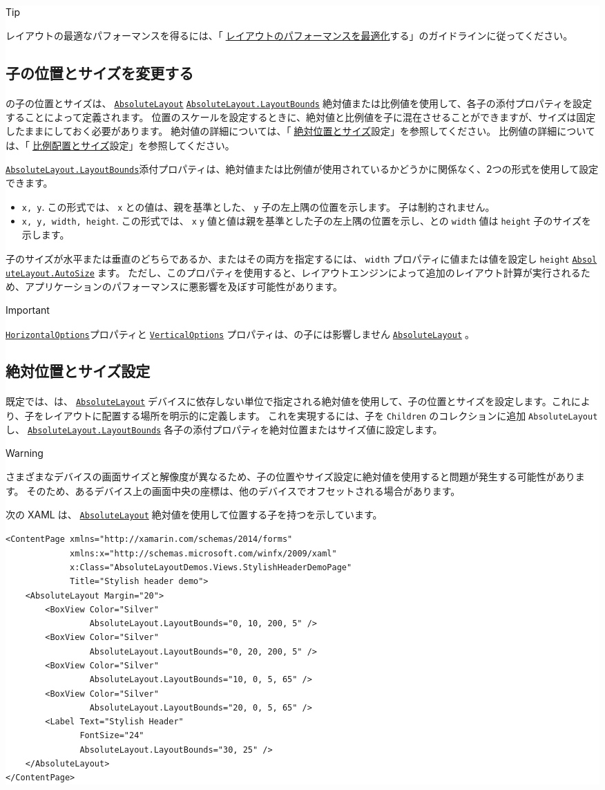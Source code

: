 > [!TIP]
> レイアウトの最適なパフォーマンスを得るには、「 [レイアウトのパフォーマンスを最適化](~/xamarin-forms/deploy-test/performance.md#optimize-layout-performance)する」のガイドラインに従ってください。

## <a name="position-and-size-children"></a>子の位置とサイズを変更する

の子の位置とサイズは、 [`AbsoluteLayout`](xref:Xamarin.Forms.AbsoluteLayout) [`AbsoluteLayout.LayoutBounds`](xref:Xamarin.Forms.AbsoluteLayout.LayoutBoundsProperty) 絶対値または比例値を使用して、各子の添付プロパティを設定することによって定義されます。 位置のスケールを設定するときに、絶対値と比例値を子に混在させることができますが、サイズは固定したままにしておく必要があります。 絶対値の詳細については、「 [絶対位置とサイズ](#absolute-positioning-and-sizing)設定」を参照してください。 比例値の詳細については、「 [比例配置とサイズ](#proportional-positioning-and-sizing)設定」を参照してください。

[`AbsoluteLayout.LayoutBounds`](xref:Xamarin.Forms.AbsoluteLayout.LayoutBoundsProperty)添付プロパティは、絶対値または比例値が使用されているかどうかに関係なく、2つの形式を使用して設定できます。

- `x, y`. この形式では、 `x` との値は、親を基準とした、 `y` 子の左上隅の位置を示します。 子は制約されません。
- `x, y, width, height`. この形式では、 `x` `y` 値と値は親を基準とした子の左上隅の位置を示し、との `width` 値は `height` 子のサイズを示します。

子のサイズが水平または垂直のどちらであるか、またはその両方を指定するには、 `width` プロパティに値または値を設定し `height` [`AbsoluteLayout.AutoSize`](xref:Xamarin.Forms.AbsoluteLayout.AutoSize) ます。 ただし、このプロパティを使用すると、レイアウトエンジンによって追加のレイアウト計算が実行されるため、アプリケーションのパフォーマンスに悪影響を及ぼす可能性があります。

> [!IMPORTANT]
> [`HorizontalOptions`](xref:Xamarin.Forms.View.HorizontalOptions)プロパティと [`VerticalOptions`](xref:Xamarin.Forms.View.VerticalOptions) プロパティは、の子には影響しません [`AbsoluteLayout`](xref:Xamarin.Forms.AbsoluteLayout) 。

## <a name="absolute-positioning-and-sizing"></a>絶対位置とサイズ設定

既定では、は、 [`AbsoluteLayout`](xref:Xamarin.Forms.AbsoluteLayout) デバイスに依存しない単位で指定される絶対値を使用して、子の位置とサイズを設定します。これにより、子をレイアウトに配置する場所を明示的に定義します。 これを実現するには、子を `Children` のコレクションに追加 `AbsoluteLayout` し、 [`AbsoluteLayout.LayoutBounds`](xref:Xamarin.Forms.AbsoluteLayout.LayoutBoundsProperty) 各子の添付プロパティを絶対位置またはサイズ値に設定します。

> [!WARNING]
> さまざまなデバイスの画面サイズと解像度が異なるため、子の位置やサイズ設定に絶対値を使用すると問題が発生する可能性があります。 そのため、あるデバイス上の画面中央の座標は、他のデバイスでオフセットされる場合があります。

次の XAML は、 [`AbsoluteLayout`](xref:Xamarin.Forms.AbsoluteLayout) 絶対値を使用して位置する子を持つを示しています。

```xaml
<ContentPage xmlns="http://xamarin.com/schemas/2014/forms"
             xmlns:x="http://schemas.microsoft.com/winfx/2009/xaml"
             x:Class="AbsoluteLayoutDemos.Views.StylishHeaderDemoPage"
             Title="Stylish header demo">
    <AbsoluteLayout Margin="20">
        <BoxView Color="Silver"
                 AbsoluteLayout.LayoutBounds="0, 10, 200, 5" />
        <BoxView Color="Silver"
                 AbsoluteLayout.LayoutBounds="0, 20, 200, 5" />
        <BoxView Color="Silver"
                 AbsoluteLayout.LayoutBounds="10, 0, 5, 65" />
        <BoxView Color="Silver"
                 AbsoluteLayout.LayoutBounds="20, 0, 5, 65" />
        <Label Text="Stylish Header"
               FontSize="24"
               AbsoluteLayout.LayoutBounds="30, 25" />
    </AbsoluteLayout>
</ContentPage>
```

